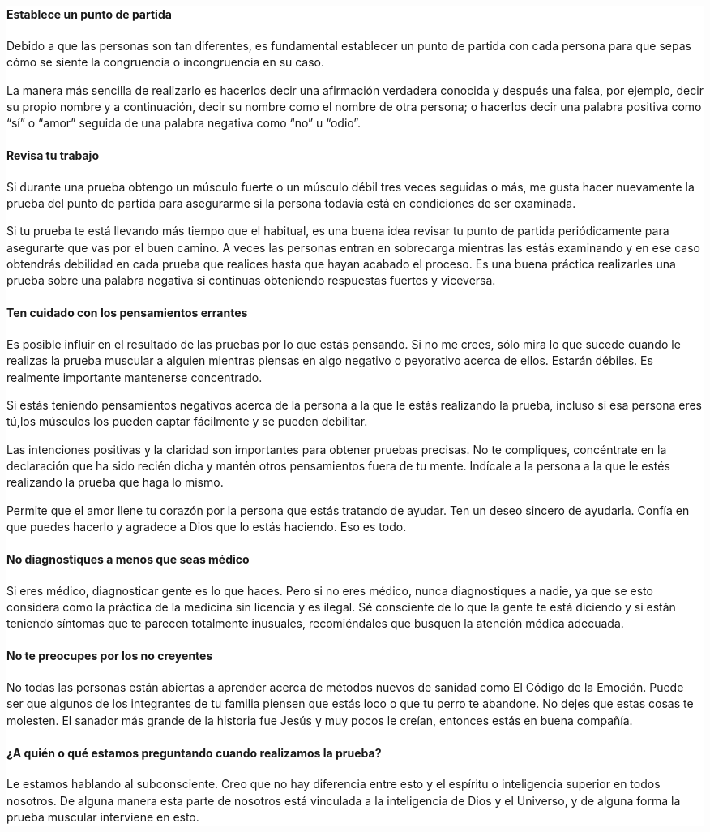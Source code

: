#### Establece un punto de partida

Debido a que las personas son tan diferentes, es fundamental establecer un punto de partida con cada persona para que sepas cómo se siente la congruencia o incongruencia en su caso.

La manera más sencilla de realizarlo es hacerlos decir una afirmación verdadera conocida y después una falsa, por ejemplo, decir su propio nombre y a continuación, decir su nombre como el nombre de otra persona; o hacerlos decir una palabra positiva como “sí” o “amor” seguida de una palabra negativa como “no” u “odio”.

#### Revisa tu trabajo

Si durante una prueba obtengo un músculo fuerte o un músculo débil tres veces seguidas o más, me gusta hacer nuevamente la prueba del punto de partida para asegurarme si la persona todavía está en condiciones de ser examinada.

Si tu prueba te está llevando más tiempo que el habitual, es una buena idea revisar tu punto de partida periódicamente para asegurarte que vas por el buen camino. A veces las personas entran en sobrecarga mientras las estás examinando y en ese caso obtendrás debilidad en cada prueba que realices hasta que hayan acabado el proceso. Es una buena práctica realizarles una prueba sobre una palabra negativa si continuas obteniendo respuestas fuertes y viceversa.

#### Ten cuidado con los pensamientos errantes

Es posible influir en el resultado de las pruebas por lo que estás pensando. Si no me crees, sólo mira lo que sucede cuando le realizas la prueba muscular a alguien mientras piensas en algo negativo o peyorativo acerca de ellos. Estarán débiles. Es realmente importante mantenerse concentrado.

Si estás teniendo pensamientos negativos acerca de la persona a la que le estás realizando la prueba, incluso si esa persona eres tú,los músculos los pueden captar fácilmente y se pueden debilitar.

Las intenciones positivas y la claridad son importantes para obtener pruebas precisas. No te compliques, concéntrate en la declaración que ha sido recién dicha y mantén otros pensamientos fuera de tu mente. Indícale a la persona a la que le estés realizando la prueba que haga lo mismo.

Permite que el amor llene tu corazón por la persona que estás tratando de ayudar. Ten un deseo sincero de ayudarla. Confía en que puedes hacerlo y agradece a Dios que lo estás haciendo. Eso es todo.

#### No diagnostiques a menos que seas médico

Si eres médico, diagnosticar gente es lo que haces. Pero si no eres médico, nunca diagnostiques a nadie, ya que se esto considera como la práctica de la medicina sin licencia y es ilegal. Sé consciente de lo que la gente te está diciendo y si están teniendo síntomas que te parecen totalmente inusuales, recomiéndales que busquen la atención médica adecuada.

#### No te preocupes por los no creyentes

No todas las personas están abiertas a aprender acerca de métodos nuevos de sanidad como El Código de la Emoción. Puede ser que algunos de los integrantes de tu familia piensen que estás loco o que tu perro te abandone. No dejes que estas cosas te molesten. El sanador más grande de la historia fue Jesús y muy pocos le creían, entonces estás en buena compañía.

#### ¿A quién o qué estamos preguntando cuando realizamos la prueba?

Le estamos hablando al subconsciente. Creo que no hay diferencia entre esto y el espíritu o inteligencia superior en todos nosotros. De alguna manera esta parte de nosotros está vinculada a la inteligencia de Dios y el Universo, y de alguna forma la prueba muscular interviene en esto.

